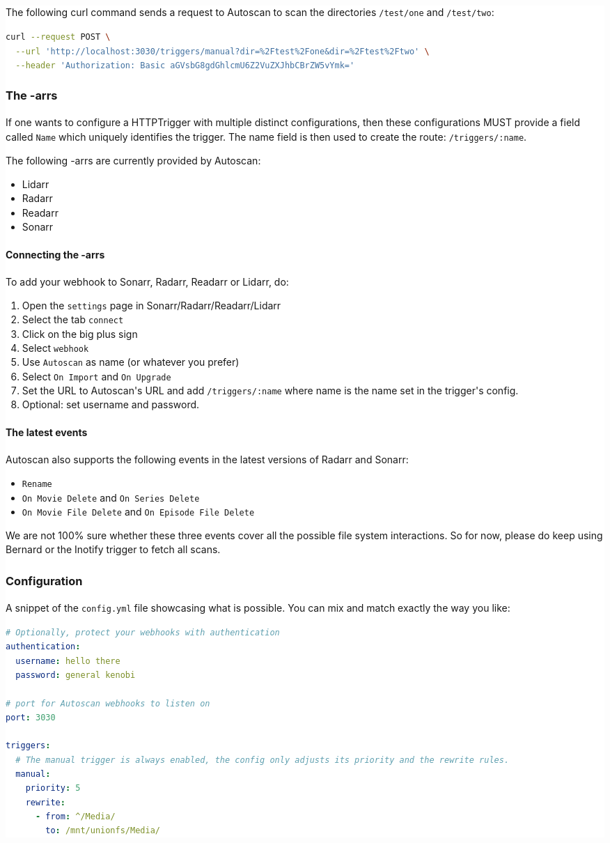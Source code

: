 The following curl command sends a request to Autoscan to scan the directories `/test/one` and `/test/two`:

```bash
curl --request POST \
  --url 'http://localhost:3030/triggers/manual?dir=%2Ftest%2Fone&dir=%2Ftest%2Ftwo' \
  --header 'Authorization: Basic aGVsbG8gdGhlcmU6Z2VuZXJhbCBrZW5vYmk='
```

### The -arrs

If one wants to configure a HTTPTrigger with multiple distinct configurations, then these configurations MUST provide a field called `Name` which uniquely identifies the trigger.
The name field is then used to create the route: `/triggers/:name`.

The following -arrs are currently provided by Autoscan:

- Lidarr
- Radarr
- Readarr
- Sonarr

#### Connecting the -arrs

To add your webhook to Sonarr, Radarr, Readarr or Lidarr, do:

1. Open the `settings` page in Sonarr/Radarr/Readarr/Lidarr
2. Select the tab `connect`
3. Click on the big plus sign
4. Select `webhook`
5. Use `Autoscan` as name (or whatever you prefer)
6. Select `On Import` and `On Upgrade`
7. Set the URL to Autoscan's URL and add `/triggers/:name` where name is the name set in the trigger's config.
8. Optional: set username and password.

#### The latest events

Autoscan also supports the following events in the latest versions of Radarr and Sonarr:
- `Rename`
- `On Movie Delete` and `On Series Delete`
- `On Movie File Delete` and `On Episode File Delete`

We are not 100% sure whether these three events cover all the possible file system interactions.
So for now, please do keep using Bernard or the Inotify trigger to fetch all scans.

### Configuration

A snippet of the `config.yml` file showcasing what is possible.
You can mix and match exactly the way you like:

```yaml
# Optionally, protect your webhooks with authentication
authentication:
  username: hello there
  password: general kenobi

# port for Autoscan webhooks to listen on
port: 3030

triggers:
  # The manual trigger is always enabled, the config only adjusts its priority and the rewrite rules.
  manual:
    priority: 5
    rewrite:
      - from: ^/Media/
        to: /mnt/unionfs/Media/
```
